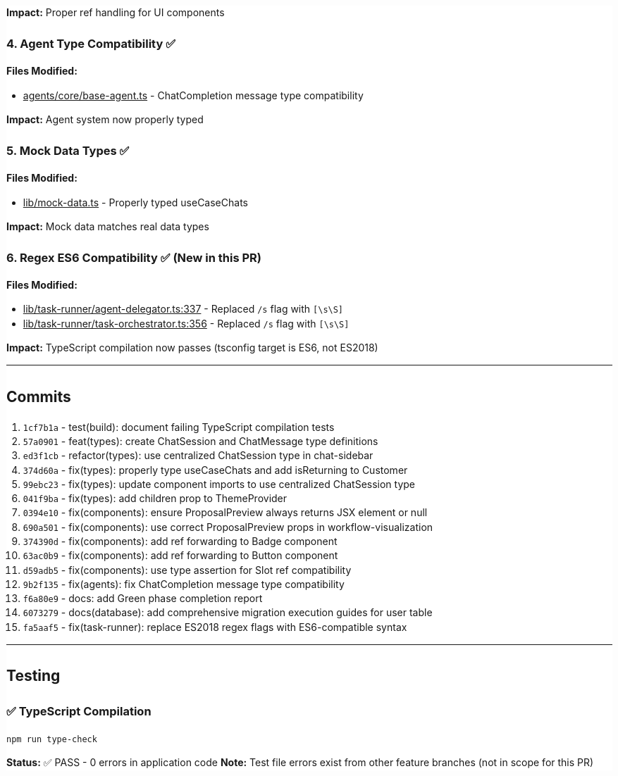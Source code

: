 **Impact:** Proper ref handling for UI components

### 4. Agent Type Compatibility ✅
**Files Modified:**
- [agents/core/base-agent.ts](agents/core/base-agent.ts) - ChatCompletion message type compatibility

**Impact:** Agent system now properly typed

### 5. Mock Data Types ✅
**Files Modified:**
- [lib/mock-data.ts](lib/mock-data.ts) - Properly typed useCaseChats

**Impact:** Mock data matches real data types

### 6. Regex ES6 Compatibility ✅ (New in this PR)
**Files Modified:**
- [lib/task-runner/agent-delegator.ts:337](lib/task-runner/agent-delegator.ts#L337) - Replaced `/s` flag with `[\s\S]`
- [lib/task-runner/task-orchestrator.ts:356](lib/task-runner/task-orchestrator.ts#L356) - Replaced `/s` flag with `[\s\S]`

**Impact:** TypeScript compilation now passes (tsconfig target is ES6, not ES2018)

---

## Commits

1. `1cf7b1a` - test(build): document failing TypeScript compilation tests
2. `57a0901` - feat(types): create ChatSession and ChatMessage type definitions
3. `ed3f1cb` - refactor(types): use centralized ChatSession type in chat-sidebar
4. `374d60a` - fix(types): properly type useCaseChats and add isReturning to Customer
5. `99ebc23` - fix(types): update component imports to use centralized ChatSession type
6. `041f9ba` - fix(types): add children prop to ThemeProvider
7. `0394e10` - fix(components): ensure ProposalPreview always returns JSX element or null
8. `690a501` - fix(components): use correct ProposalPreview props in workflow-visualization
9. `374390d` - fix(components): add ref forwarding to Badge component
10. `63ac0b9` - fix(components): add ref forwarding to Button component
11. `d59adb5` - fix(components): use type assertion for Slot ref compatibility
12. `9b2f135` - fix(agents): fix ChatCompletion message type compatibility
13. `f6a80e9` - docs: add Green phase completion report
14. `6073279` - docs(database): add comprehensive migration execution guides for user table
15. `fa5aaf5` - fix(task-runner): replace ES2018 regex flags with ES6-compatible syntax

---

## Testing

### ✅ TypeScript Compilation
```bash
npm run type-check
```
**Status:** ✅ PASS - 0 errors in application code
**Note:** Test file errors exist from other feature branches (not in scope for this PR)
